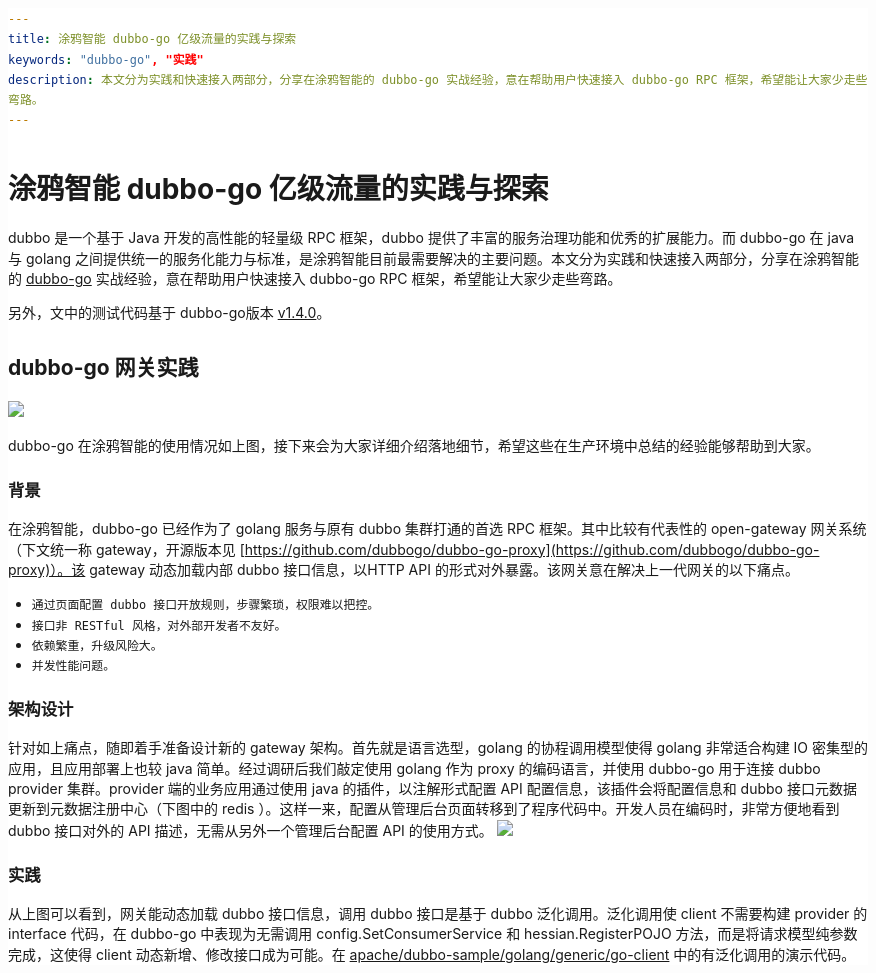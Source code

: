 ```yaml
---
title: 涂鸦智能 dubbo-go 亿级流量的实践与探索
keywords: "dubbo-go", "实践"
description: 本文分为实践和快速接入两部分，分享在涂鸦智能的 dubbo-go 实战经验，意在帮助用户快速接入 dubbo-go RPC 框架，希望能让大家少走些弯路。
---
```


# 涂鸦智能 dubbo-go 亿级流量的实践与探索

dubbo 是一个基于 Java 开发的高性能的轻量级 RPC 框架，dubbo 提供了丰富的服务治理功能和优秀的扩展能力。而 dubbo-go 在 java 与 golang 之间提供统一的服务化能力与标准，是涂鸦智能目前最需要解决的主要问题。本文分为实践和快速接入两部分，分享在涂鸦智能的 [dubbo-go](http://github.com/apache/dubbo-go) 实战经验，意在帮助用户快速接入 dubbo-go RPC 框架，希望能让大家少走些弯路。


另外，文中的测试代码基于 dubbo-go版本 [v1.4.0](https://github.com/apache/dubbo-go/releases/tag/v1.4.0)。


## dubbo-go 网关实践
![](https://static.gocn.vip/photo/2020/18842981-9111-4c73-89a1-adea460007ce.png?x-oss-process=image/resize,w_1920)


dubbo-go 在涂鸦智能的使用情况如上图，接下来会为大家详细介绍落地细节，希望这些在生产环境中总结的经验能够帮助到大家。

### 背景


在涂鸦智能，dubbo-go 已经作为了 golang 服务与原有 dubbo 集群打通的首选 RPC 框架。其中比较有代表性的 open-gateway 网关系统（下文统一称 gateway，开源版本见 [https://github.com/dubbogo/dubbo-go-proxy](https://github.com/dubbogo/dubbo-go-proxy)）。该 gateway 动态加载内部 dubbo 接口信息，以HTTP API 的形式对外暴露。该网关意在解决上一代网关的以下痛点。


- `通过页面配置 dubbo 接口开放规则，步骤繁琐，权限难以把控。`
- `接口非 RESTful 风格，对外部开发者不友好。`
- `依赖繁重，升级风险大。`
- `并发性能问题。`




### 架构设计


针对如上痛点，随即着手准备设计新的 gateway 架构。首先就是语言选型，golang 的协程调用模型使得 golang 非常适合构建 IO 密集型的应用，且应用部署上也较 java 简单。经过调研后我们敲定使用 golang 作为 proxy 的编码语言，并使用 dubbo-go 用于连接 dubbo provider 集群。provider 端的业务应用通过使用 java 的插件，以注解形式配置 API 配置信息，该插件会将配置信息和 dubbo 接口元数据更新到元数据注册中心（下图中的 redis ）。这样一来，配置从管理后台页面转移到了程序代码中。开发人员在编码时，非常方便地看到 dubbo 接口对外的 API 描述，无需从另外一个管理后台配置 API 的使用方式。
![](https://static.gocn.vip/photo/2020/3851e8eb-7d35-407d-83bd-63fd497864bc.png?x-oss-process=image/resize,w_1920)



### 实践


从上图可以看到，网关能动态加载 dubbo 接口信息，调用 dubbo 接口是基于 dubbo 泛化调用。泛化调用使 client 不需要构建 provider 的 interface 代码，在 dubbo-go 中表现为无需调用 config.SetConsumerService 和 hessian.RegisterPOJO 方法，而是将请求模型纯参数完成，这使得 client 动态新增、修改接口成为可能。在 [apache/dubbo-sample/golang/generic/go-client](https://github.com/apache/dubbo-samples/tree/master/golang/generic/go-client) 中的有泛化调用的演示代码。
